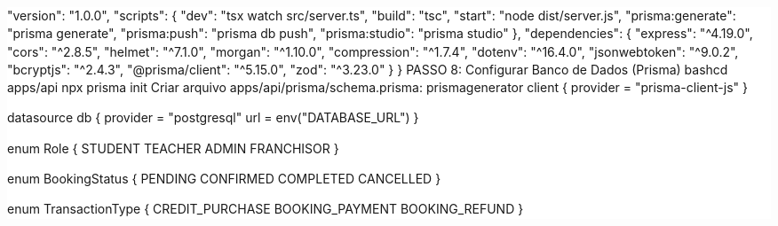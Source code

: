   "version": "1.0.0",
  "scripts": {
    "dev": "tsx watch src/server.ts",
    "build": "tsc",
    "start": "node dist/server.js",
    "prisma:generate": "prisma generate",
    "prisma:push": "prisma db push",
    "prisma:studio": "prisma studio"
  },
  "dependencies": {
    "express": "^4.19.0",
    "cors": "^2.8.5",
    "helmet": "^7.1.0",
    "morgan": "^1.10.0",
    "compression": "^1.7.4",
    "dotenv": "^16.4.0",
    "jsonwebtoken": "^9.0.2",
    "bcryptjs": "^2.4.3",
    "@prisma/client": "^5.15.0",
    "zod": "^3.23.0"
  }
}
PASSO 8: Configurar Banco de Dados (Prisma)
bashcd apps/api
npx prisma init
Criar arquivo apps/api/prisma/schema.prisma:
prismagenerator client {
  provider = "prisma-client-js"
}

datasource db {
  provider = "postgresql"
  url      = env("DATABASE_URL")
}

enum Role {
  STUDENT
  TEACHER
  ADMIN
  FRANCHISOR
}

enum BookingStatus {
  PENDING
  CONFIRMED
  COMPLETED
  CANCELLED
}

enum TransactionType {
  CREDIT_PURCHASE
  BOOKING_PAYMENT
  BOOKING_REFUND
}
